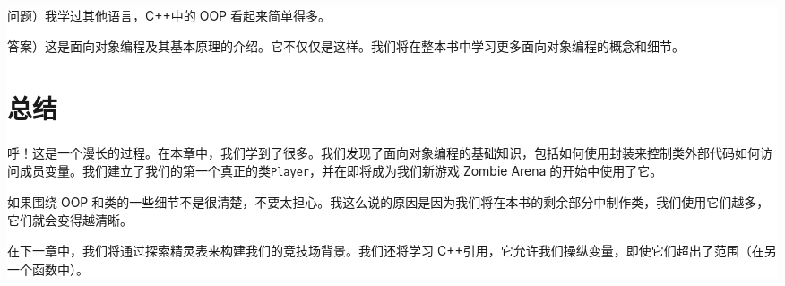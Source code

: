 问题）我学过其他语言，C++中的 OOP 看起来简单得多。

答案）这是面向对象编程及其基本原理的介绍。它不仅仅是这样。我们将在整本书中学习更多面向对象编程的概念和细节。

# 总结

呼！这是一个漫长的过程。在本章中，我们学到了很多。我们发现了面向对象编程的基础知识，包括如何使用封装来控制类外部代码如何访问成员变量。我们建立了我们的第一个真正的类`Player`，并在即将成为我们新游戏 Zombie Arena 的开始中使用了它。

如果围绕 OOP 和类的一些细节不是很清楚，不要太担心。我这么说的原因是因为我们将在本书的剩余部分中制作类，我们使用它们越多，它们就会变得越清晰。

在下一章中，我们将通过探索精灵表来构建我们的竞技场背景。我们还将学习 C++引用，它允许我们操纵变量，即使它们超出了范围（在另一个函数中）。
